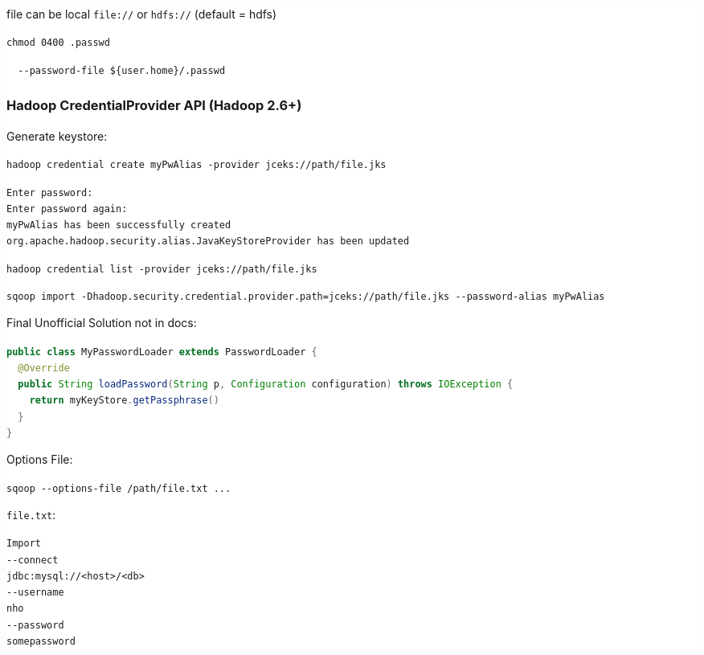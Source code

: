 file can be local `file://` or `hdfs://` (default = hdfs)

```shell
chmod 0400 .passwd
```

```none
  --password-file ${user.home}/.passwd
```

### Hadoop CredentialProvider API (Hadoop 2.6+)

Generate keystore:

```shell
hadoop credential create myPwAlias -provider jceks://path/file.jks
```

```none
Enter password:
Enter password again:
myPwAlias has been successfully created
org.apache.hadoop.security.alias.JavaKeyStoreProvider has been updated
```

```shell
hadoop credential list -provider jceks://path/file.jks
```

```shell
sqoop import -Dhadoop.security.credential.provider.path=jceks://path/file.jks --password-alias myPwAlias
```

Final Unofficial Solution not in docs:

```java
public class MyPasswordLoader extends PasswordLoader {
  @Override
  public String loadPassword(String p, Configuration configuration) throws IOException {
    return myKeyStore.getPassphrase()
  }
}
```

Options File:

```shell
sqoop --options-file /path/file.txt ...
```

`file.txt`:

```none
Import
--connect
jdbc:mysql://<host>/<db>
--username
nho
--password
somepassword
```
